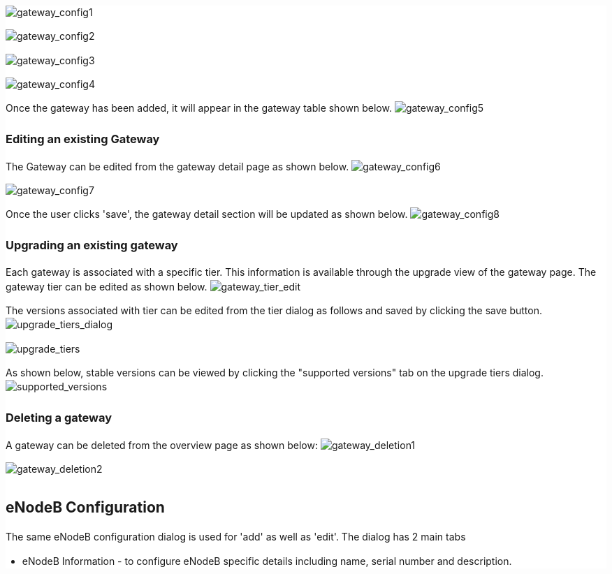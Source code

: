 ![gateway_config1](/assets/nms/userguide/equipment/gateway_config1.png)

![gateway_config2](/assets/nms/userguide/equipment/gateway_config2.png)

![gateway_config3](/assets/nms/userguide/equipment/gateway_config3.png)

![gateway_config4](/assets/nms/userguide/equipment/gateway_config4.png)

Once the gateway has been added, it will appear in the gateway table shown below.
![gateway_config5](/assets/nms/userguide/equipment/gateway_config5.png)

### Editing an existing Gateway
The Gateway can be edited from the gateway detail page as shown below.
![gateway_config6](/assets/nms/userguide/equipment/gateway_config6.png)


![gateway_config7](/assets/nms/userguide/equipment/gateway_config7.png)

Once the user clicks 'save', the gateway detail section will be updated as shown below.
![gateway_config8](/assets/nms/userguide/equipment/gateway_config8.png)

### Upgrading an existing gateway
Each gateway is associated with a specific tier. This information is available
through the upgrade view of the gateway page. The gateway tier can be edited as shown
below.
![gateway_tier_edit](/assets/nms/userguide/equipment/gateway_tier_edit.png)

The versions associated with tier can be edited from the tier dialog as follows and saved by clicking the save button.
![upgrade_tiers_dialog](/assets/nms/userguide/equipment/upgrade_tiers_dialog.png)


![upgrade_tiers](/assets/nms/userguide/equipment/upgrade_tiers.png)

As shown below, stable versions can be viewed by clicking the "supported versions" tab on the upgrade
tiers dialog.
![supported_versions](/assets/nms/userguide/equipment/supported_versions.png)

### Deleting a gateway
A gateway can be deleted from the overview page as shown below:
![gateway_deletion1](/assets/nms/userguide/equipment/gateway_deletion1.png)

![gateway_deletion2](/assets/nms/userguide/equipment/gateway_deletion2.png)


## eNodeB Configuration
The same eNodeB configuration dialog is used for 'add' as well as 'edit'. The dialog has 2 main tabs
* eNodeB Information -
    to configure eNodeB specific details including name, serial number and description.
